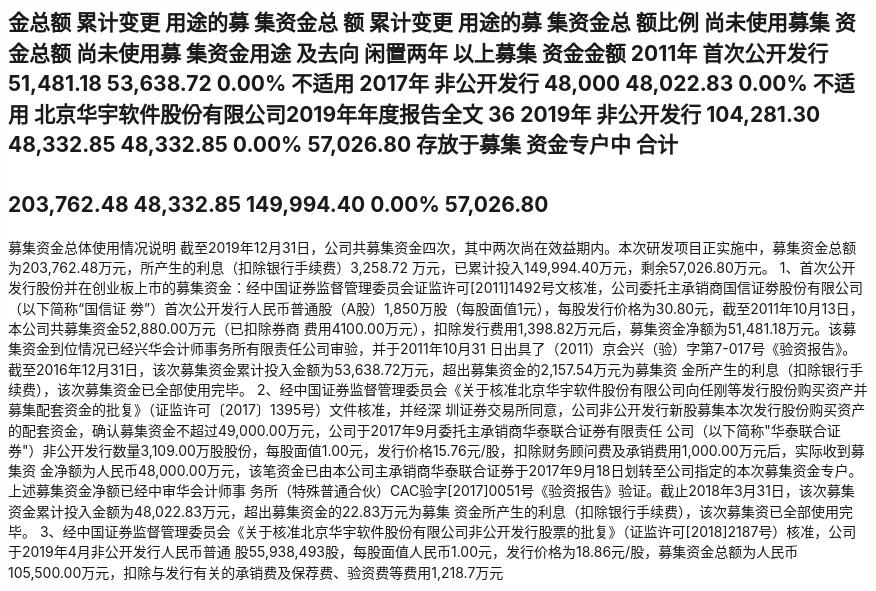 金总额
累计变更
用途的募
集资金总
额
累计变更
用途的募
集资金总
额比例
尚未使用募集
资金总额
尚未使用募
集资金用途
及去向
闲置两年
以上募集
资金金额
2011年
首次公开发行
51,481.18
53,638.72
0.00%
不适用
2017年
非公开发行
48,000
48,022.83
0.00%
不适用
北京华宇软件股份有限公司2019年年度报告全文
36
2019年
非公开发行
104,281.30
48,332.85
48,332.85
0.00%
57,026.80
存放于募集
资金专户中
合计
--
203,762.48
48,332.85
149,994.40
0.00%
57,026.80
--
募集资金总体使用情况说明
截至2019年12月31日，公司共募集资金四次，其中两次尚在效益期内。本次研发项目正实施中，募集资金总额为203,762.48万元，所产生的利息（扣除银行手续费）3,258.72
万元，已累计投入149,994.40万元，剩余57,026.80万元。
1、首次公开发行股份并在创业板上市的募集资金：经中国证券监督管理委员会证监许可[2011]1492号文核准，公司委托主承销商国信证劵股份有限公司（以下简称“国信证
劵”）首次公开发行人民币普通股（A股）1,850万股（每股面值1元），每股发行价格为30.80元，截至2011年10月13日，本公司共募集资金52,880.00万元（已扣除券商
费用4100.00万元），扣除发行费用1,398.82万元后，募集资金净额为51,481.18万元。该募集资金到位情况已经兴华会计师事务所有限责任公司审验，并于2011年10月31
日出具了（2011）京会兴（验）字第7-017号《验资报告》。截至2016年12月31日，该次募集资金累计投入金额为53,638.72万元，超出募集资金的2,157.54万元为募集资
金所产生的利息（扣除银行手续费），该次募集资金已全部使用完毕。
2、经中国证券监督管理委员会《关于核准北京华宇软件股份有限公司向任刚等发行股份购买资产并募集配套资金的批复》（证监许可〔2017〕1395号）文件核准，并经深
圳证券交易所同意，公司非公开发行新股募集本次发行股份购买资产的配套资金，确认募集资金不超过49,000.00万元，公司于2017年9月委托主承销商华泰联合证券有限责任
公司（以下简称"华泰联合证券"）非公开发行数量3,109.00万股股份，每股面值1.00元，发行价格15.76元/股，扣除财务顾问费及承销费用1,000.00万元后，实际收到募集资
金净额为人民币48,000.00万元，该笔资金已由本公司主承销商华泰联合证券于2017年9月18日划转至公司指定的本次募集资金专户。上述募集资金净额已经中审华会计师事
务所（特殊普通合伙）CAC验字[2017]0051号《验资报告》验证。截止2018年3月31日，该次募集资金累计投入金额为48,022.83万元，超出募集资金的22.83万元为募集
资金所产生的利息（扣除银行手续费），该次募集资已全部使用完毕。
3、经中国证券监督管理委员会《关于核准北京华宇软件股份有限公司非公开发行股票的批复》（证监许可[2018]2187号）核准，公司于2019年4月非公开发行人民币普通
股55,938,493股，每股面值人民币1.00元，发行价格为18.86元/股，募集资金总额为人民币105,500.00万元，扣除与发行有关的承销费及保荐费、验资费等费用1,218.7万元